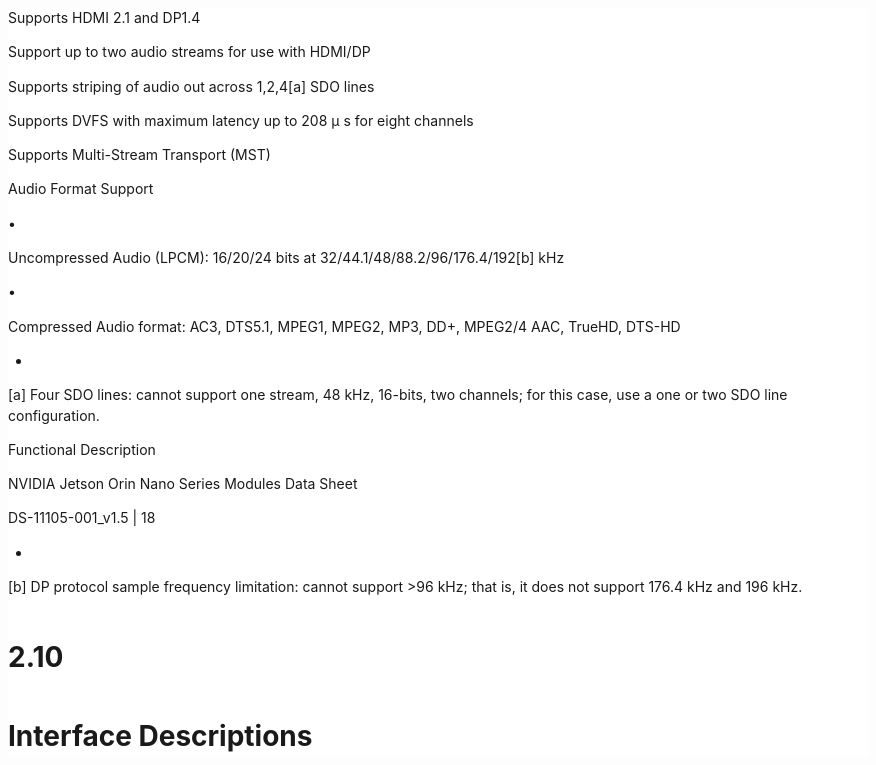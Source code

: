 
>
 
Supports HDMI 2.1 and DP1.4 


>
 
Support up to two audio streams for use with HDMI/DP 


>
 
Supports striping of audio out across 1,2,4[a] SDO lines 


>
 
Supports DVFS with maximum latency up to 208 
µ
s for eight channels 


>
 
Supports Multi-Stream Transport (MST) 


>
 
Audio Format Support 


•
 
Uncompressed Audio (LPCM): 16/20/24 bits at 32/44.1/48/88.2/96/176.4/192[b] kHz 


•
 
Compressed Audio format: AC3, DTS5.1, MPEG1, MPEG2, MP3, DD+, MPEG2/4 AAC, 
TrueHD, DTS-HD 


-
 
[a] Four SDO lines: cannot support one stream, 48 kHz, 16-bits, two channels; for this 
case, use a one or two SDO line configuration. 


 
 
 
Functional Description 


 
 
NVIDIA Jetson Orin Nano Series Modules Data Sheet 
 
DS-11105-001_v1.5  |  18 


-
 
[b] DP protocol sample frequency limitation: cannot support >96 kHz; that is, it does 
not support 176.4 kHz and 196 kHz. 


# 2.10
#  
# Interface Descriptions 
